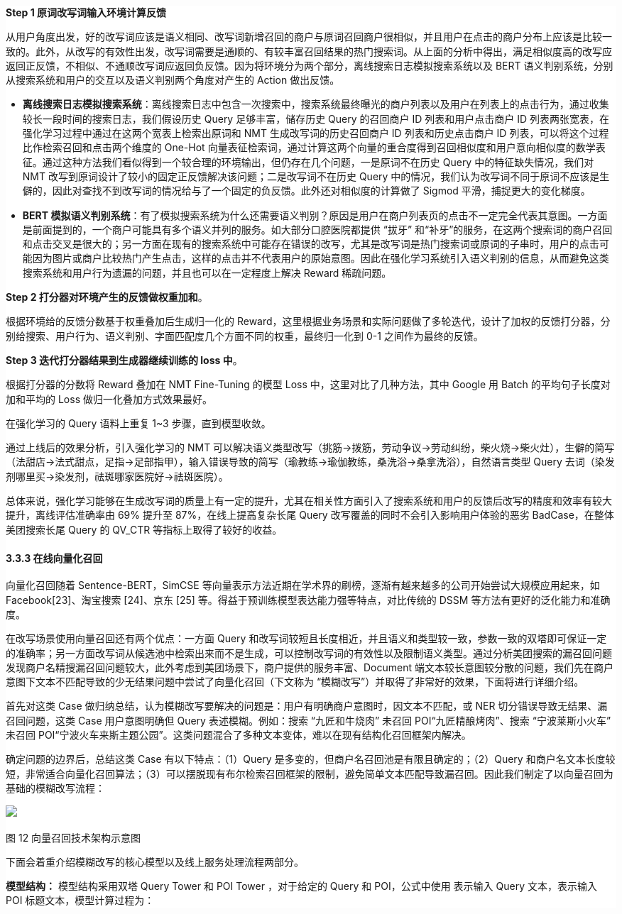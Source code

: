 
**Step 1 原词改写词输入环境计算反馈**

从用户角度出发，好的改写词应该是语义相同、改写词新增召回的商户与原词召回商户很相似，并且用户在点击的商户分布上应该是比较一致的。此外，从改写的有效性出发，改写词需要是通顺的、有较丰富召回结果的热门搜索词。从上面的分析中得出，满足相似度高的改写应返回正反馈，不相似、不通顺改写词应返回负反馈。因为将环境分为两个部分，离线搜索日志模拟搜索系统以及 BERT 语义判别系统，分别从搜索系统和用户的交互以及语义判别两个角度对产生的 Action 做出反馈。

*   **离线搜索日志模拟搜索系统**：离线搜索日志中包含一次搜索中，搜索系统最终曝光的商户列表以及用户在列表上的点击行为，通过收集较长一段时间的搜索日志，我们假设历史 Query 足够丰富，储存历史 Query 的召回商户 ID 列表和用户点击商户 ID 列表两张宽表，在强化学习过程中通过在这两个宽表上检索出原词和 NMT 生成改写词的历史召回商户 ID 列表和历史点击商户 ID 列表，可以将这个过程比作检索召回和点击两个维度的 One-Hot 向量表征检索词，通过计算这两个向量的重合度得到召回相似度和用户意向相似度的数学表征。通过这种方法我们看似得到一个较合理的环境输出，但仍存在几个问题，一是原词不在历史 Query 中的特征缺失情况，我们对 NMT 改写到原词设计了较小的固定正反馈解决该问题；二是改写词不在历史 Query 中的情况，我们认为改写词不同于原词不应该是生僻的，因此对查找不到改写词的情况给与了一个固定的负反馈。此外还对相似度的计算做了 Sigmod 平滑，捕捉更大的变化梯度。
    
*   **BERT 模拟语义判别系统**：有了模拟搜索系统为什么还需要语义判别？原因是用户在商户列表页的点击不一定完全代表其意图。一方面是前面提到的，一个商户可能具有多个语义并列的服务。如大部分口腔医院都提供 “拔牙” 和“补牙”的服务，在这两个搜索词的商户召回和点击交叉是很大的；另一方面在现有的搜索系统中可能存在错误的改写，尤其是改写词是热门搜索词或原词的子串时，用户的点击可能因为图片或商户比较热门产生点击，这样的点击并不代表用户的原始意图。因此在强化学习系统引入语义判别的信息，从而避免这类搜索系统和用户行为遗漏的问题，并且也可以在一定程度上解决 Reward 稀疏问题。
    

**Step 2 打分器对环境产生的反馈做权重加和**。

根据环境给的反馈分数基于权重叠加后生成归一化的 Reward，这里根据业务场景和实际问题做了多轮迭代，设计了加权的反馈打分器，分别给搜索、用户行为、语义判别、字面匹配度几个方面不同的权重，最终归一化到 0-1 之间作为最终的反馈。

**Step 3 迭代打分器结果到生成器继续训练的 loss 中**。

根据打分器的分数将 Reward 叠加在 NMT Fine-Tuning 的模型 Loss 中，这里对比了几种方法，其中 Google 用 Batch 的平均句子长度对加和平均的 Loss 做归一化叠加方式效果最好。

在强化学习的 Query 语料上重复 1~3 步骤，直到模型收敛。

通过上线后的效果分析，引入强化学习的 NMT 可以解决语义类型改写（挑筋→拨筋，劳动争议→劳动纠纷，柴火烧→柴火灶），生僻的简写（法甜店→法式甜点，足指→足部指甲），输入错误导致的简写（瑜教练→瑜伽教练，桑洗浴→桑拿洗浴），自然语言类型 Query 去词（染发剂哪里买→染发剂，祛斑哪家医院好→祛斑医院）。

总体来说，强化学习能够在生成改写词的质量上有一定的提升，尤其在相关性方面引入了搜索系统和用户的反馈后改写的精度和效率有较大提升，离线评估准确率由 69% 提升至 87%，在线上提高复杂长尾 Query 改写覆盖的同时不会引入影响用户体验的恶劣 BadCase，在整体美团搜索长尾 Query 的 QV_CTR 等指标上取得了较好的收益。

#### 3.3.3 在线向量化召回

向量化召回随着 Sentence-BERT，SimCSE 等向量表示方法近期在学术界的刷榜，逐渐有越来越多的公司开始尝试大规模应用起来，如 Facebook[23]、淘宝搜索 [24]、京东 [25] 等。得益于预训练模型表达能力强等特点，对比传统的 DSSM 等方法有更好的泛化能力和准确度。

在改写场景使用向量召回还有两个优点：一方面 Query 和改写词较短且长度相近，并且语义和类型较一致，参数一致的双塔即可保证一定的准确率；另一方面改写词从候选池中检索出来而不是生成，可以控制改写词的有效性以及限制语义类型。通过分析美团搜索的漏召回问题发现商户名精搜漏召回问题较大，此外考虑到美团场景下，商户提供的服务丰富、Document 端文本较长意图较分散的问题，我们先在商户意图下文本不匹配导致的少无结果问题中尝试了向量化召回（下文称为 “模糊改写”）并取得了非常好的效果，下面将进行详细介绍。

首先对这类 Case 做归纳总结，认为模糊改写要解决的问题是：用户有明确商户意图时，因文本不匹配，或 NER 切分错误导致无结果、漏召回问题，这类 Case 用户意图明确但 Query 表述模糊。例如：搜索 “九匠和牛烧肉” 未召回 POI“九匠精酿烤肉”、搜索 “宁波莱斯小火车” 未召回 POI“宁波火车来斯主题公园”。这类问题混合了多种文本变体，难以在现有结构化召回框架内解决。

确定问题的边界后，总结这类 Case 有以下特点：（1）Query 是多变的，但商户名召回池是有限且确定的；（2）Query 和商户名文本长度较短，非常适合向量化召回算法；（3）可以摆脱现有布尔检索召回框架的限制，避免简单文本匹配导致漏召回。因此我们制定了以向量召回为基础的模糊改写流程：

![](https://mmbiz.qpic.cn/mmbiz_png/hEx03cFgUsWCxlMa0B7MZiaoEe8W9me1OwqnG6D2iaARClszxQxJXjIcKtnEqawz9yPjzoZeugRqFkr6onxiaZKTA/640?wx_fmt=png)

图 12 向量召回技术架构示意图

下面会着重介绍模糊改写的核心模型以及线上服务处理流程两部分。

**模型结构：** 模型结构采用双塔 Query Tower 和 POI Tower ，对于给定的 Query 和 POI，公式中使用 表示输入 Query 文本，表示输入 POI 标题文本，模型计算过程为：
